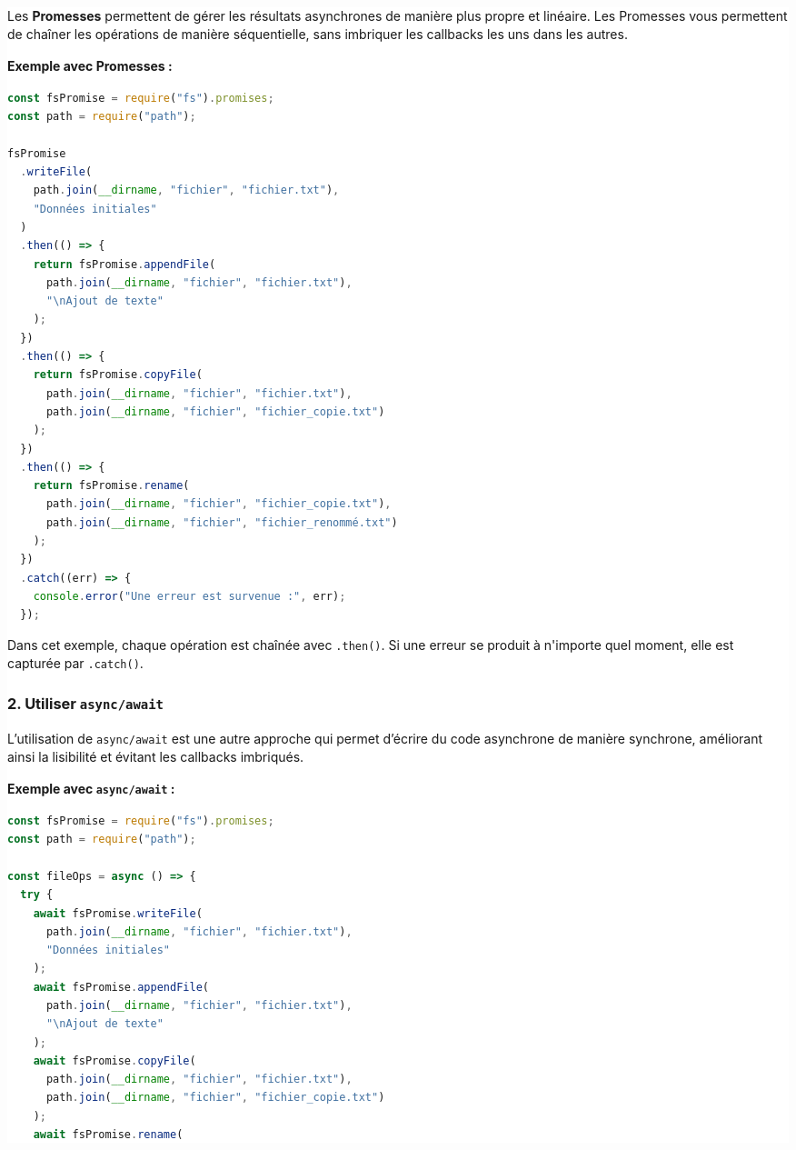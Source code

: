 Les **Promesses** permettent de gérer les résultats asynchrones de manière plus propre et linéaire. Les Promesses vous permettent de chaîner les opérations de manière séquentielle, sans imbriquer les callbacks les uns dans les autres.

**Exemple avec Promesses :**

```javascript
const fsPromise = require("fs").promises;
const path = require("path");

fsPromise
  .writeFile(
    path.join(__dirname, "fichier", "fichier.txt"),
    "Données initiales"
  )
  .then(() => {
    return fsPromise.appendFile(
      path.join(__dirname, "fichier", "fichier.txt"),
      "\nAjout de texte"
    );
  })
  .then(() => {
    return fsPromise.copyFile(
      path.join(__dirname, "fichier", "fichier.txt"),
      path.join(__dirname, "fichier", "fichier_copie.txt")
    );
  })
  .then(() => {
    return fsPromise.rename(
      path.join(__dirname, "fichier", "fichier_copie.txt"),
      path.join(__dirname, "fichier", "fichier_renommé.txt")
    );
  })
  .catch((err) => {
    console.error("Une erreur est survenue :", err);
  });
```

Dans cet exemple, chaque opération est chaînée avec `.then()`. Si une erreur se produit à n'importe quel moment, elle est capturée par `.catch()`.

### 2. **Utiliser `async/await`**

L’utilisation de `async/await` est une autre approche qui permet d’écrire du code asynchrone de manière synchrone, améliorant ainsi la lisibilité et évitant les callbacks imbriqués.

**Exemple avec `async/await` :**

```javascript
const fsPromise = require("fs").promises;
const path = require("path");

const fileOps = async () => {
  try {
    await fsPromise.writeFile(
      path.join(__dirname, "fichier", "fichier.txt"),
      "Données initiales"
    );
    await fsPromise.appendFile(
      path.join(__dirname, "fichier", "fichier.txt"),
      "\nAjout de texte"
    );
    await fsPromise.copyFile(
      path.join(__dirname, "fichier", "fichier.txt"),
      path.join(__dirname, "fichier", "fichier_copie.txt")
    );
    await fsPromise.rename(
```